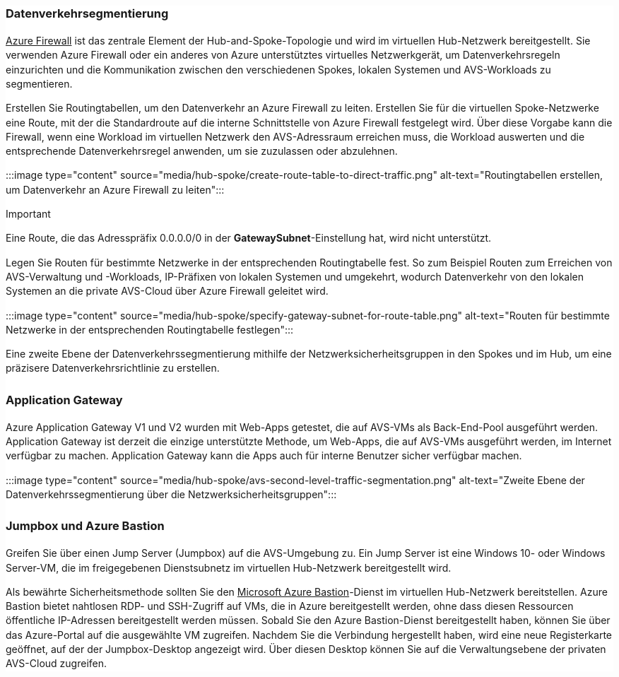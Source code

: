 ### <a name="traffic-segmentation"></a>Datenverkehrsegmentierung

[Azure Firewall](https://docs.microsoft.com/azure/firewall/) ist das zentrale Element der Hub-and-Spoke-Topologie und wird im virtuellen Hub-Netzwerk bereitgestellt. Sie verwenden Azure Firewall oder ein anderes von Azure unterstütztes virtuelles Netzwerkgerät, um Datenverkehrsregeln einzurichten und die Kommunikation zwischen den verschiedenen Spokes, lokalen Systemen und AVS-Workloads zu segmentieren.

Erstellen Sie Routingtabellen, um den Datenverkehr an Azure Firewall zu leiten.  Erstellen Sie für die virtuellen Spoke-Netzwerke eine Route, mit der die Standardroute auf die interne Schnittstelle von Azure Firewall festgelegt wird. Über diese Vorgabe kann die Firewall, wenn eine Workload im virtuellen Netzwerk den AVS-Adressraum erreichen muss, die Workload auswerten und die entsprechende Datenverkehrsregel anwenden, um sie zuzulassen oder abzulehnen.  

:::image type="content" source="media/hub-spoke/create-route-table-to-direct-traffic.png" alt-text="Routingtabellen erstellen, um Datenverkehr an Azure Firewall zu leiten":::


> [!IMPORTANT]
> Eine Route, die das Adresspräfix 0.0.0.0/0 in der **GatewaySubnet**-Einstellung hat, wird nicht unterstützt.

Legen Sie Routen für bestimmte Netzwerke in der entsprechenden Routingtabelle fest. So zum Beispiel Routen zum Erreichen von AVS-Verwaltung und -Workloads, IP-Präfixen von lokalen Systemen und umgekehrt, wodurch Datenverkehr von den lokalen Systemen an die private AVS-Cloud über Azure Firewall geleitet wird.

:::image type="content" source="media/hub-spoke/specify-gateway-subnet-for-route-table.png" alt-text="Routen für bestimmte Netzwerke in der entsprechenden Routingtabelle festlegen":::

Eine zweite Ebene der Datenverkehrssegmentierung mithilfe der Netzwerksicherheitsgruppen in den Spokes und im Hub, um eine präzisere Datenverkehrsrichtlinie zu erstellen. 


### <a name="application-gateway"></a>Application Gateway

Azure Application Gateway V1 und V2 wurden mit Web-Apps getestet, die auf AVS-VMs als Back-End-Pool ausgeführt werden. Application Gateway ist derzeit die einzige unterstützte Methode, um Web-Apps, die auf AVS-VMs ausgeführt werden, im Internet verfügbar zu machen. Application Gateway kann die Apps auch für interne Benutzer sicher verfügbar machen.

:::image type="content" source="media/hub-spoke/avs-second-level-traffic-segmentation.png" alt-text="Zweite Ebene der Datenverkehrssegmentierung über die Netzwerksicherheitsgruppen":::


### <a name="jumpbox-and-azure-bastion"></a>Jumpbox und Azure Bastion

Greifen Sie über einen Jump Server (Jumpbox) auf die AVS-Umgebung zu. Ein Jump Server ist eine Windows 10- oder Windows Server-VM, die im freigegebenen Dienstsubnetz im virtuellen Hub-Netzwerk bereitgestellt wird.

Als bewährte Sicherheitsmethode sollten Sie den [Microsoft Azure Bastion](https://docs.microsoft.com/azure/bastion/)-Dienst im virtuellen Hub-Netzwerk bereitstellen. Azure Bastion bietet nahtlosen RDP- und SSH-Zugriff auf VMs, die in Azure bereitgestellt werden, ohne dass diesen Ressourcen öffentliche IP-Adressen bereitgestellt werden müssen. Sobald Sie den Azure Bastion-Dienst bereitgestellt haben, können Sie über das Azure-Portal auf die ausgewählte VM zugreifen. Nachdem Sie die Verbindung hergestellt haben, wird eine neue Registerkarte geöffnet, auf der der Jumpbox-Desktop angezeigt wird. Über diesen Desktop können Sie auf die Verwaltungsebene der privaten AVS-Cloud zugreifen.


[Azure Architecture Center]: https://docs.microsoft.com/azure/architecture/
[Hub & Spoke topology]: https://docs.microsoft.com/azure/architecture/reference-architectures/hybrid-networking/hub-spoke
[Azure networking documentation]: https://docs.microsoft.com/azure/networking/